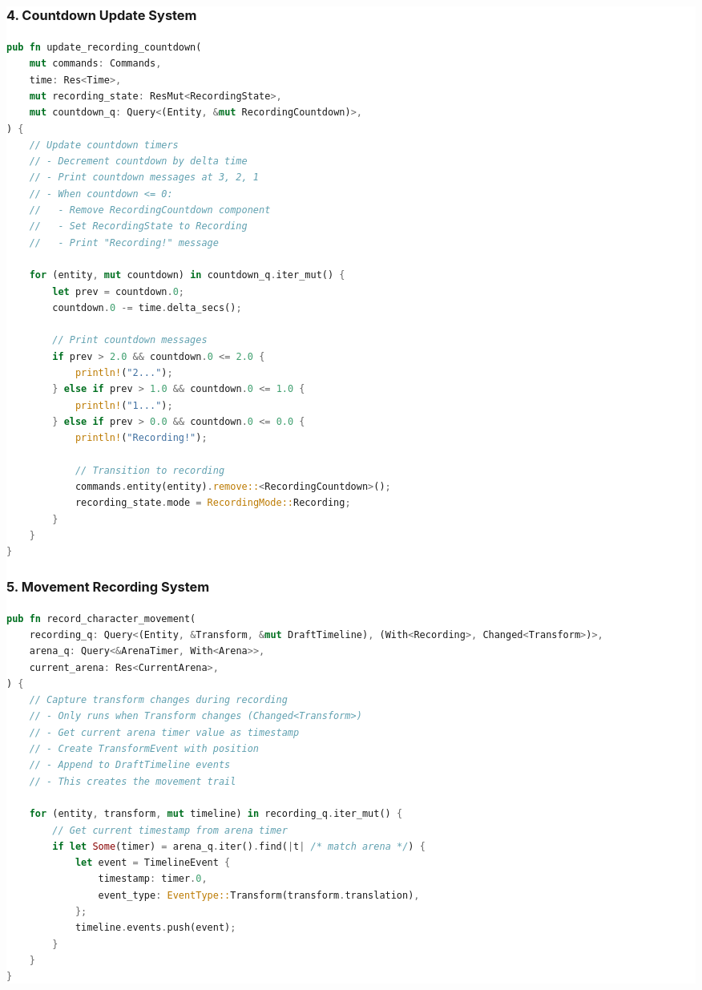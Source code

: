 ### 4. Countdown Update System
```rust
pub fn update_recording_countdown(
    mut commands: Commands,
    time: Res<Time>,
    mut recording_state: ResMut<RecordingState>,
    mut countdown_q: Query<(Entity, &mut RecordingCountdown)>,
) {
    // Update countdown timers
    // - Decrement countdown by delta time
    // - Print countdown messages at 3, 2, 1
    // - When countdown <= 0:
    //   - Remove RecordingCountdown component
    //   - Set RecordingState to Recording
    //   - Print "Recording!" message
    
    for (entity, mut countdown) in countdown_q.iter_mut() {
        let prev = countdown.0;
        countdown.0 -= time.delta_secs();
        
        // Print countdown messages
        if prev > 2.0 && countdown.0 <= 2.0 {
            println!("2...");
        } else if prev > 1.0 && countdown.0 <= 1.0 {
            println!("1...");
        } else if prev > 0.0 && countdown.0 <= 0.0 {
            println!("Recording!");
            
            // Transition to recording
            commands.entity(entity).remove::<RecordingCountdown>();
            recording_state.mode = RecordingMode::Recording;
        }
    }
}
```

### 5. Movement Recording System
```rust
pub fn record_character_movement(
    recording_q: Query<(Entity, &Transform, &mut DraftTimeline), (With<Recording>, Changed<Transform>)>,
    arena_q: Query<&ArenaTimer, With<Arena>>,
    current_arena: Res<CurrentArena>,
) {
    // Capture transform changes during recording
    // - Only runs when Transform changes (Changed<Transform>)
    // - Get current arena timer value as timestamp
    // - Create TransformEvent with position
    // - Append to DraftTimeline events
    // - This creates the movement trail
    
    for (entity, transform, mut timeline) in recording_q.iter_mut() {
        // Get current timestamp from arena timer
        if let Some(timer) = arena_q.iter().find(|t| /* match arena */) {
            let event = TimelineEvent {
                timestamp: timer.0,
                event_type: EventType::Transform(transform.translation),
            };
            timeline.events.push(event);
        }
    }
}
```
